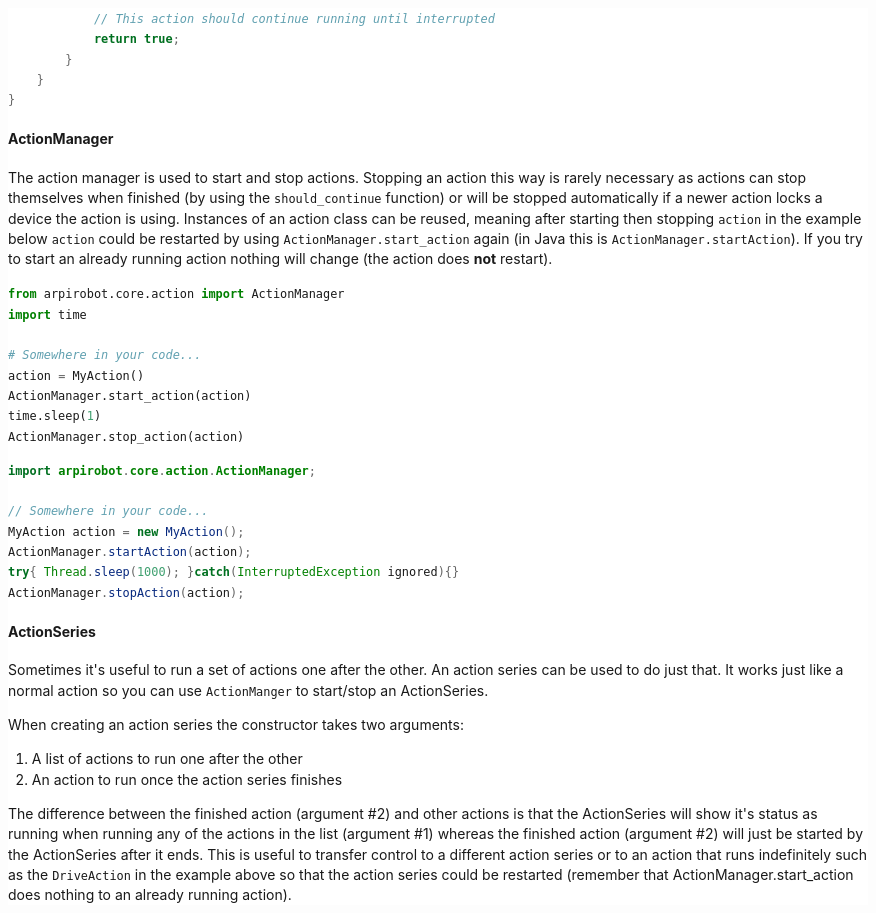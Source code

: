 ```java
            // This action should continue running until interrupted
            return true;
        }
    }
}
```

#### ActionManager

The action manager is used to start and stop actions. Stopping an action this way is rarely necessary as actions can stop themselves when finished (by using the `should_continue` function) or will be stopped automatically if a newer action locks a device the action is using. Instances of an action class can be reused, meaning after starting then stopping `action` in the example below `action` could be restarted by using `ActionManager.start_action` again (in Java this is `ActionManager.startAction`). If you try to start an already running action nothing will change (the action does **not** restart).

```python
from arpirobot.core.action import ActionManager
import time

# Somewhere in your code...
action = MyAction()
ActionManager.start_action(action)
time.sleep(1)
ActionManager.stop_action(action)
```

```java
import arpirobot.core.action.ActionManager;

// Somewhere in your code...
MyAction action = new MyAction();
ActionManager.startAction(action);
try{ Thread.sleep(1000); }catch(InterruptedException ignored){}
ActionManager.stopAction(action);
```

#### ActionSeries

Sometimes it's useful to run a set of actions one after the other. An action series can be used to do just that. It works just like a normal action so you can use `ActionManger` to start/stop an ActionSeries.

When creating an action series the constructor takes two arguments: 
1. A list of actions to run one after the other
2. An action to run once the action series finishes

The difference between the finished action (argument #2) and other actions is that the ActionSeries will show it's status as running when running any of the actions in the list (argument #1) whereas the finished action (argument #2) will just be started by the ActionSeries after it ends. This is useful to transfer control to a different action series or to an action that runs indefinitely such as the `DriveAction` in the example above so that the action series could be restarted (remember that ActionManager.start_action does nothing to an already running action).
